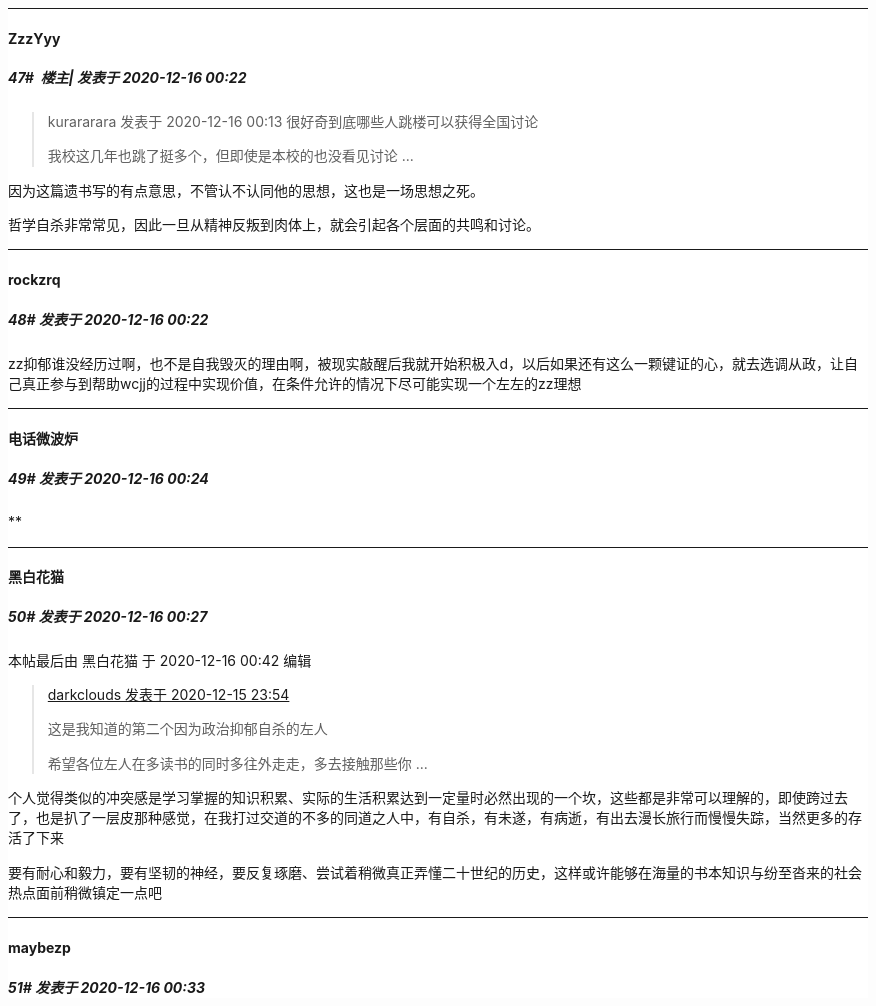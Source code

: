 
-----

####  ZzzYyy  
##### 47#         楼主| 发表于 2020-12-16 00:22


<blockquote>kurararara 发表于 2020-12-16 00:13
很好奇到底哪些人跳楼可以获得全国讨论


我校这几年也跳了挺多个，但即使是本校的也没看见讨论 ...</blockquote>
因为这篇遗书写的有点意思，不管认不认同他的思想，这也是一场思想之死。

哲学自杀非常常见，因此一旦从精神反叛到肉体上，就会引起各个层面的共鸣和讨论。


-----

####  rockzrq  
##### 48#       发表于 2020-12-16 00:22


zz抑郁谁没经历过啊，也不是自我毁灭的理由啊，被现实敲醒后我就开始积极入d，以后如果还有这么一颗键证的心，就去选调从政，让自己真正参与到帮助wcjj的过程中实现价值，在条件允许的情况下尽可能实现一个左左的zz理想


-----

####  电话微波炉  
##### 49#       发表于 2020-12-16 00:24


**


-----

####  黑白花猫  
##### 50#       发表于 2020-12-16 00:27


 本帖最后由 黑白花猫 于 2020-12-16 00:42 编辑 
<blockquote><a href="httphttps://bbs.saraba1st.com/2b/forum.php?mod=redirect&amp;goto=findpost&amp;pid=49734507&amp;ptid=1977817" target="_blank">darkclouds 发表于 2020-12-15 23:54</a>

这是我知道的第二个因为政治抑郁自杀的左人

希望各位左人在多读书的同时多往外走走，多去接触那些你 ...</blockquote>
个人觉得类似的冲突感是学习掌握的知识积累、实际的生活积累达到一定量时必然出现的一个坎，这些都是非常可以理解的，即使跨过去了，也是扒了一层皮那种感觉，在我打过交道的不多的同道之人中，有自杀，有未遂，有病逝，有出去漫长旅行而慢慢失踪，当然更多的存活了下来

要有耐心和毅力，要有坚韧的神经，要反复琢磨、尝试着稍微真正弄懂二十世纪的历史，这样或许能够在海量的书本知识与纷至沓来的社会热点面前稍微镇定一点吧


-----

####  maybezp  
##### 51#       发表于 2020-12-16 00:33
